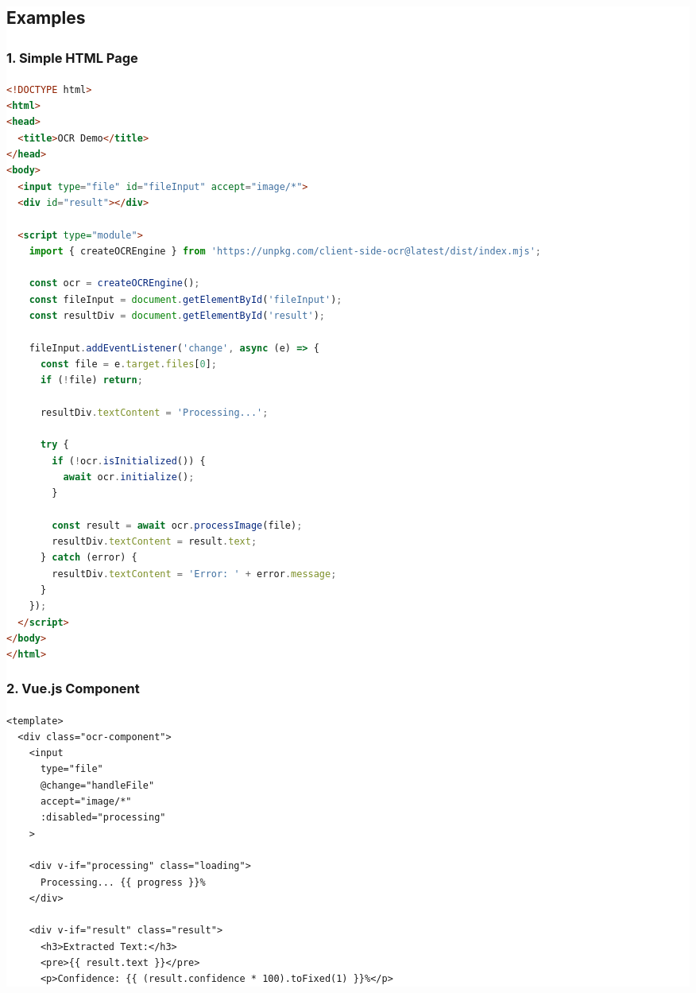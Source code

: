 ## Examples

### 1. Simple HTML Page

```html
<!DOCTYPE html>
<html>
<head>
  <title>OCR Demo</title>
</head>
<body>
  <input type="file" id="fileInput" accept="image/*">
  <div id="result"></div>
  
  <script type="module">
    import { createOCREngine } from 'https://unpkg.com/client-side-ocr@latest/dist/index.mjs';
    
    const ocr = createOCREngine();
    const fileInput = document.getElementById('fileInput');
    const resultDiv = document.getElementById('result');
    
    fileInput.addEventListener('change', async (e) => {
      const file = e.target.files[0];
      if (!file) return;
      
      resultDiv.textContent = 'Processing...';
      
      try {
        if (!ocr.isInitialized()) {
          await ocr.initialize();
        }
        
        const result = await ocr.processImage(file);
        resultDiv.textContent = result.text;
      } catch (error) {
        resultDiv.textContent = 'Error: ' + error.message;
      }
    });
  </script>
</body>
</html>
```

### 2. Vue.js Component

```vue
<template>
  <div class="ocr-component">
    <input 
      type="file" 
      @change="handleFile" 
      accept="image/*"
      :disabled="processing"
    >
    
    <div v-if="processing" class="loading">
      Processing... {{ progress }}%
    </div>
    
    <div v-if="result" class="result">
      <h3>Extracted Text:</h3>
      <pre>{{ result.text }}</pre>
      <p>Confidence: {{ (result.confidence * 100).toFixed(1) }}%</p>
```